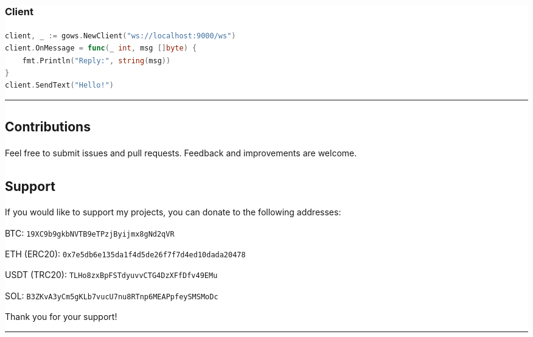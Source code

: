 ### Client
```go
client, _ := gows.NewClient("ws://localhost:9000/ws")
client.OnMessage = func(_ int, msg []byte) {
    fmt.Println("Reply:", string(msg))
}
client.SendText("Hello!")
```

---

## Contributions

Feel free to submit issues and pull requests. Feedback and improvements are welcome.

## Support

If you would like to support my projects, you can donate to the following addresses:

BTC: `19XC9b9gkbNVTB9eTPzjByijmx8gNd2qVR`

ETH (ERC20): `0x7e5db6e135da1f4d5de26f7f7d4ed10dada20478`

USDT (TRC20): `TLHo8zxBpFSTdyuvvCTG4DzXFfDfv49EMu`

SOL: `B3ZKvA3yCm5gKLb7vucU7nu8RTnp6MEAPpfeySMSMoDc`

Thank you for your support!

---